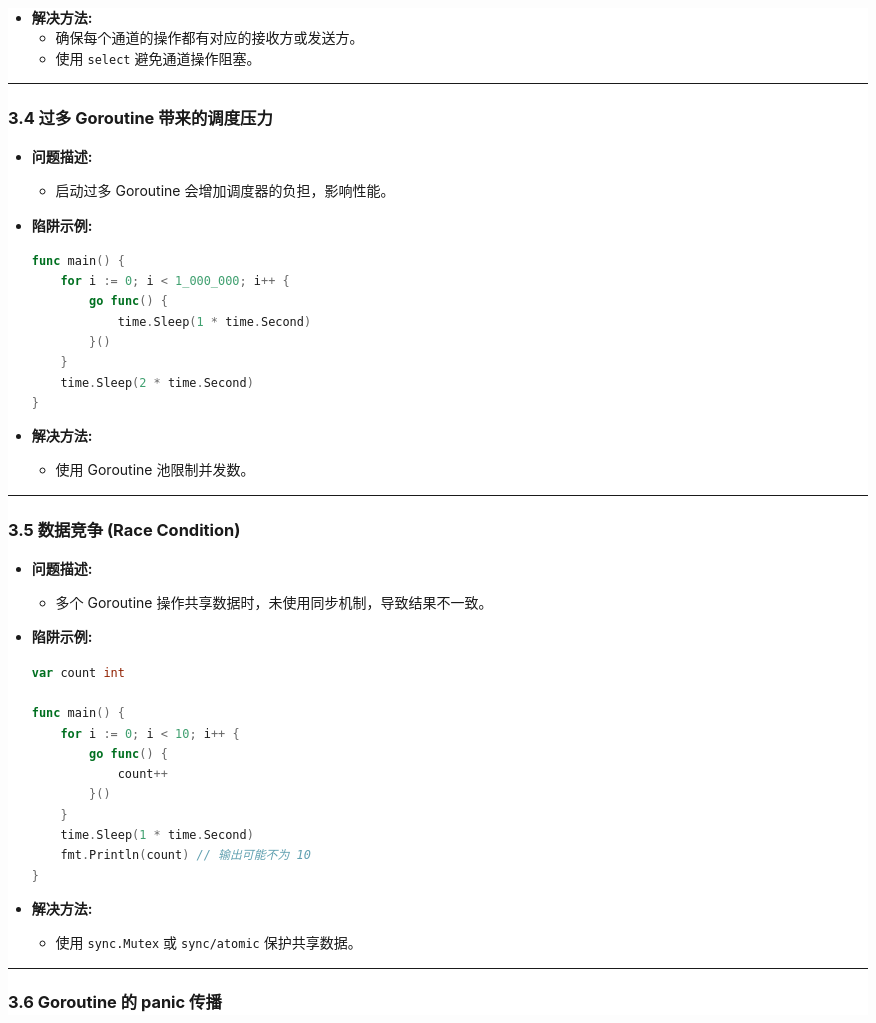 - **解决方法:**
  - 确保每个通道的操作都有对应的接收方或发送方。
  - 使用 `select` 避免通道操作阻塞。

---

### **3.4 过多 Goroutine 带来的调度压力**

- **问题描述:**
  - 启动过多 Goroutine 会增加调度器的负担，影响性能。
- **陷阱示例:**

  ```go
  func main() {
      for i := 0; i < 1_000_000; i++ {
          go func() {
              time.Sleep(1 * time.Second)
          }()
      }
      time.Sleep(2 * time.Second)
  }
  ```

- **解决方法:**
  - 使用 Goroutine 池限制并发数。

---

### **3.5 数据竞争 (Race Condition)**

- **问题描述:**
  - 多个 Goroutine 操作共享数据时，未使用同步机制，导致结果不一致。
- **陷阱示例:**

  ```go
  var count int

  func main() {
      for i := 0; i < 10; i++ {
          go func() {
              count++
          }()
      }
      time.Sleep(1 * time.Second)
      fmt.Println(count) // 输出可能不为 10
  }
  ```

- **解决方法:**
  - 使用 `sync.Mutex` 或 `sync/atomic` 保护共享数据。

---

### **3.6 Goroutine 的 panic 传播**
